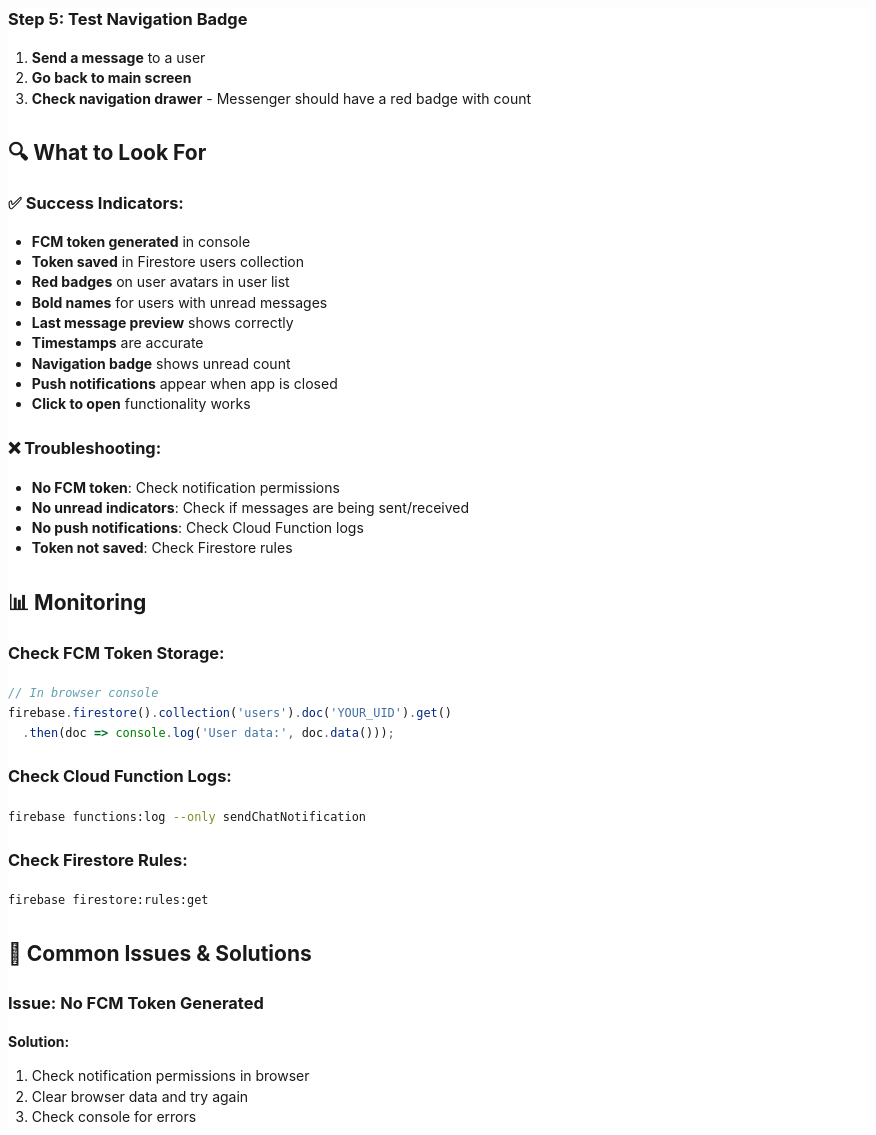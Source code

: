 ### **Step 5: Test Navigation Badge**
1. **Send a message** to a user
2. **Go back to main screen**
3. **Check navigation drawer** - Messenger should have a red badge with count

## 🔍 **What to Look For**

### ✅ **Success Indicators:**
- **FCM token generated** in console
- **Token saved** in Firestore users collection
- **Red badges** on user avatars in user list
- **Bold names** for users with unread messages
- **Last message preview** shows correctly
- **Timestamps** are accurate
- **Navigation badge** shows unread count
- **Push notifications** appear when app is closed
- **Click to open** functionality works

### ❌ **Troubleshooting:**
- **No FCM token**: Check notification permissions
- **No unread indicators**: Check if messages are being sent/received
- **No push notifications**: Check Cloud Function logs
- **Token not saved**: Check Firestore rules

## 📊 **Monitoring**

### **Check FCM Token Storage:**
```javascript
// In browser console
firebase.firestore().collection('users').doc('YOUR_UID').get()
  .then(doc => console.log('User data:', doc.data()));
```

### **Check Cloud Function Logs:**
```bash
firebase functions:log --only sendChatNotification
```

### **Check Firestore Rules:**
```bash
firebase firestore:rules:get
```

## 🐛 **Common Issues & Solutions**

### **Issue: No FCM Token Generated**
**Solution:**
1. Check notification permissions in browser
2. Clear browser data and try again
3. Check console for errors
